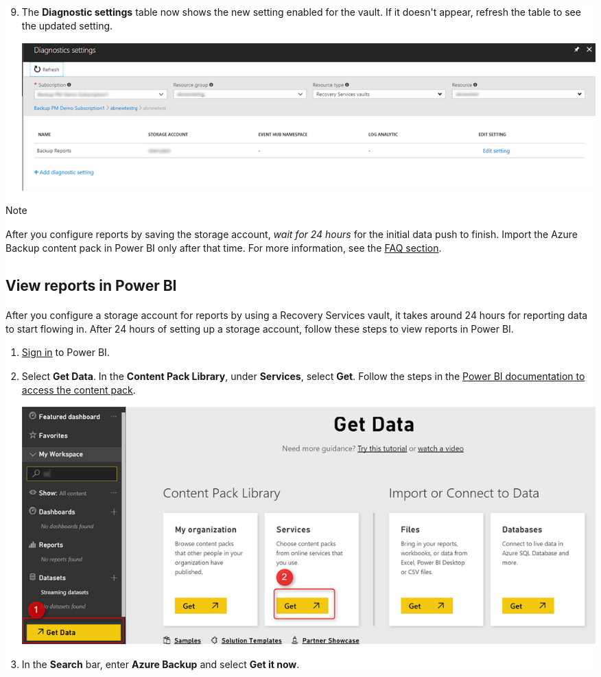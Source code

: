 9. The **Diagnostic settings** table now shows the new setting enabled for the vault. If it doesn't appear, refresh the table to see the updated setting.

      ![View diagnostic setting step 9](./media/backup-azure-configure-reports/diagnostic-setting-row.png)

> [!NOTE]
> After you configure reports by saving the storage account, *wait for 24 hours* for the initial data push to finish. Import the Azure Backup content pack in Power BI only after that time. For more information, see the [FAQ section](#frequently-asked-questions). 
>
>

## View reports in Power BI 
After you configure a storage account for reports by using a Recovery Services vault, it takes around 24 hours for reporting data to start flowing in. After 24 hours of setting up a storage account, follow these steps to view reports in Power BI.
1. [Sign in](https://powerbi.microsoft.com/landing/signin/) to Power BI.
2. Select **Get Data**. In the **Content Pack Library**, under **Services**, select **Get**. Follow the steps in the [Power BI documentation to access the content pack](https://powerbi.microsoft.com/documentation/powerbi-content-packs-services/).

     ![Import content pack](./media/backup-azure-configure-reports/content-pack-import.png)
3. In the **Search** bar, enter **Azure Backup** and select **Get it now**.
